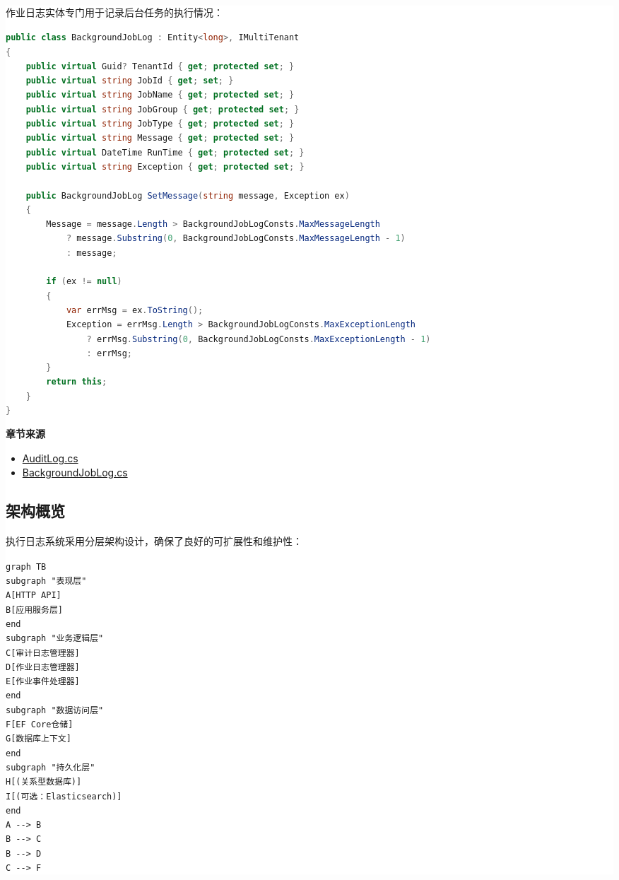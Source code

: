 作业日志实体专门用于记录后台任务的执行情况：

```csharp
public class BackgroundJobLog : Entity<long>, IMultiTenant
{
    public virtual Guid? TenantId { get; protected set; }
    public virtual string JobId { get; set; }
    public virtual string JobName { get; protected set; }
    public virtual string JobGroup { get; protected set; }
    public virtual string JobType { get; protected set; }
    public virtual string Message { get; protected set; }
    public virtual DateTime RunTime { get; protected set; }
    public virtual string Exception { get; protected set; }
    
    public BackgroundJobLog SetMessage(string message, Exception ex)
    {
        Message = message.Length > BackgroundJobLogConsts.MaxMessageLength 
            ? message.Substring(0, BackgroundJobLogConsts.MaxMessageLength - 1) 
            : message;
        
        if (ex != null)
        {
            var errMsg = ex.ToString();
            Exception = errMsg.Length > BackgroundJobLogConsts.MaxExceptionLength
                ? errMsg.Substring(0, BackgroundJobLogConsts.MaxExceptionLength - 1)
                : errMsg;
        }
        return this;
    }
}
```

**章节来源**
- [AuditLog.cs](file://aspnet-core/framework/auditing/LINGYUN.Abp.AuditLogging/LINGYUN/Abp/AuditLogging/AuditLog.cs#L1-L121)
- [BackgroundJobLog.cs](file://aspnet-core/modules/task-management/LINGYUN.Abp.TaskManagement.Domain/LINGYUN/Abp/TaskManagement/BackgroundJobLog.cs#L1-L49)

## 架构概览

执行日志系统采用分层架构设计，确保了良好的可扩展性和维护性：

```mermaid
graph TB
subgraph "表现层"
A[HTTP API]
B[应用服务层]
end
subgraph "业务逻辑层"
C[审计日志管理器]
D[作业日志管理器]
E[作业事件处理器]
end
subgraph "数据访问层"
F[EF Core仓储]
G[数据库上下文]
end
subgraph "持久化层"
H[(关系型数据库)]
I[(可选：Elasticsearch)]
end
A --> B
B --> C
B --> D
C --> F
```